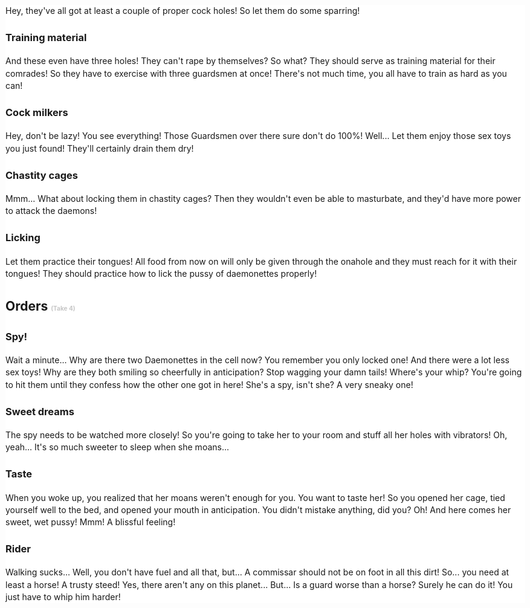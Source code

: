 Hey, they've all got at least a couple of proper cock holes! So let them do some sparring!

### Training material

And these even have three holes! They can't rape by themselves? So what? They should serve as training material for their comrades! So they have to exercise with three guardsmen at once! There's not much time, you all have to train as hard as you can!

### Cock milkers

Hey, don't be lazy! You see everything! Those Guardsmen over there sure don't do 100%! Well... Let them enjoy those sex toys you just found! They'll certainly drain them dry!

### Chastity cages

Mmm... What about locking them in chastity cages? Then they wouldn't even be able to masturbate, and they'd have more power to attack the daemons!

### Licking

Let them practice their tongues! All food from now on will only be given through the onahole and they must reach for it with their tongues! They should practice how to lick the pussy of daemonettes properly!

## Orders  <small><small><small><small><span style="color: #AAAAAAAA;">(Take 4)</span></small></small></small></small>



### Spy!

Wait a minute... Why are there two Daemonettes in the cell now? You remember you only locked one! And there were a lot less sex toys! Why are they both smiling so cheerfully in anticipation? Stop wagging your damn tails! Where's your whip? You're going to hit them until they confess how the other one got in here! She's a spy, isn't she? A very sneaky one!

### Sweet dreams

The spy needs to be watched more closely! So you're going to take her to your room and stuff all her holes with vibrators! Oh, yeah... It's so much sweeter to sleep when she moans...

### Taste

When you woke up, you realized that her moans weren't enough for you. You want to taste her! So you opened her cage, tied yourself well to the bed, and opened your mouth in anticipation. You didn't mistake anything, did you? Oh! And here comes her sweet, wet pussy! Mmm! A blissful feeling!

### Rider

Walking sucks... Well, you don't have fuel and all that, but... A commissar should not be on foot in all this dirt! So... you need at least a horse! A trusty steed! Yes, there aren't any on this planet... But... Is a guard worse than a horse? Surely he can do it! You just have to whip him harder!
